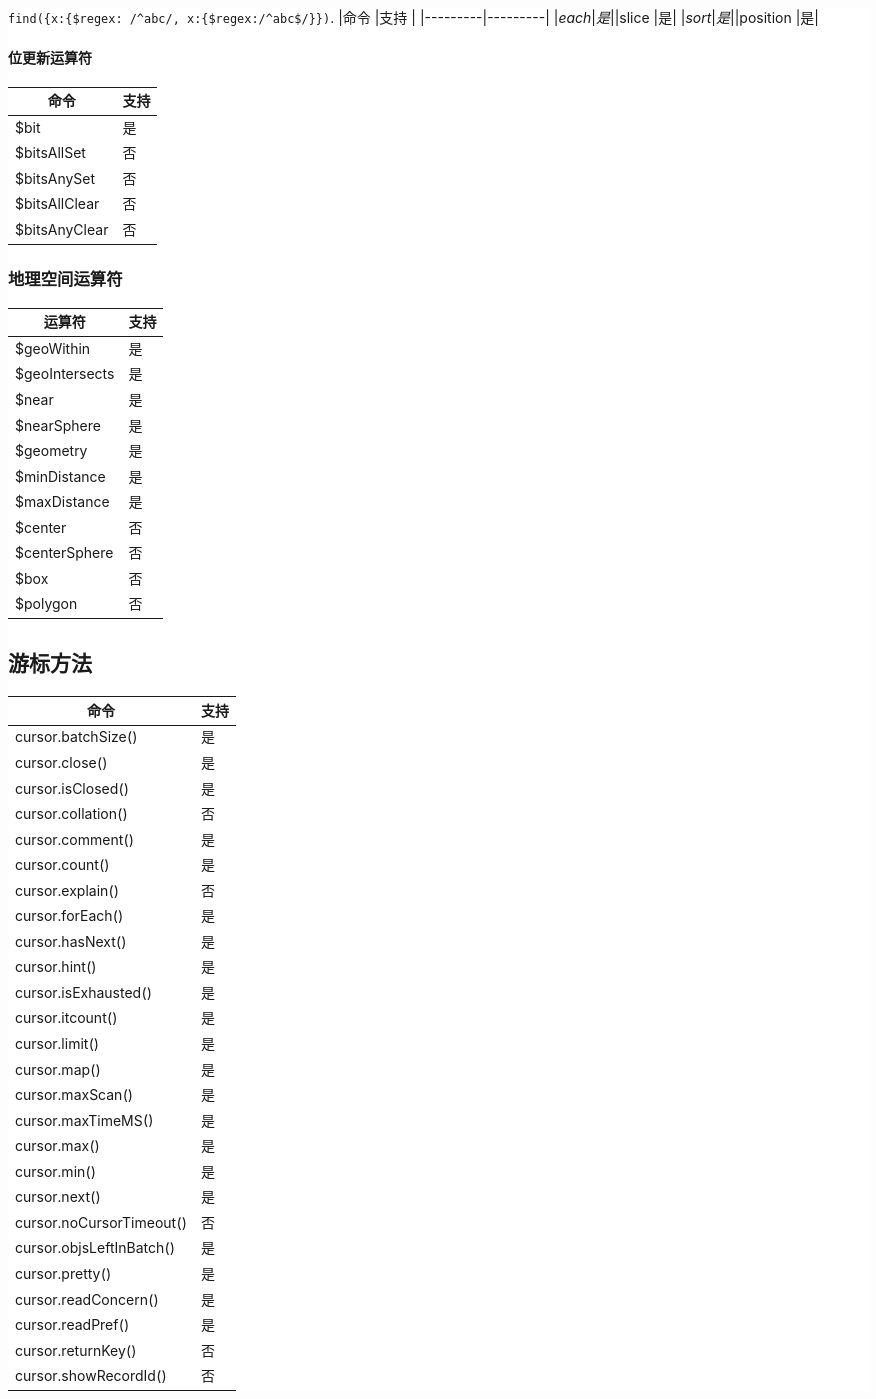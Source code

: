 ```find({x:{$regex: /^abc/, x:{$regex:/^abc$/}})```.
|命令  |支持 |
|---------|---------|
|$each    |    是|
|$slice    |是|
|$sort    |是|
|$position    |是|

#### <a name="bitwise-update-operator"></a>位更新运算符

|命令  |支持 |
|---------|---------|
| $bit    |    是|    
|$bitsAllSet    |    否|
|$bitsAnySet    |    否|
|$bitsAllClear    |否|
|$bitsAnyClear    |否|

### <a name="geospatial-operators"></a>地理空间运算符

运算符 | 支持| 
--- | --- |
$geoWithin | 是 |
$geoIntersects | 是 | 
$near |  是 |
$nearSphere |  是 |
$geometry |  是 |
$minDistance | 是 |
$maxDistance | 是 |
$center | 否 |
$centerSphere | 否 |
$box | 否 |
$polygon |  否 |

## <a name="cursor-methods"></a>游标方法

|命令  |支持 |
|---------|---------|
|cursor.batchSize()    |    是|
|cursor.close()    |是|
|cursor.isClosed()|        是|
|cursor.collation()|    否|
|cursor.comment()    |是|
|cursor.count()    |是|
|cursor.explain()|    否|
|cursor.forEach()    |是|
|cursor.hasNext()    |是|
|cursor.hint()    |是|
|cursor.isExhausted()|    是|
|cursor.itcount()    |是|
|cursor.limit()    |是|
|cursor.map()    |是|
|cursor.maxScan()    |是|
|cursor.maxTimeMS()|    是|
|cursor.max()    |是|
|cursor.min()    |是|
|cursor.next()|    是|
|cursor.noCursorTimeout()    |否|
|cursor.objsLeftInBatch()    |是|
|cursor.pretty()|    是|
|cursor.readConcern()|    是|
|cursor.readPref()        |是|
|cursor.returnKey()    |否|
|cursor.showRecordId()|    否|
```